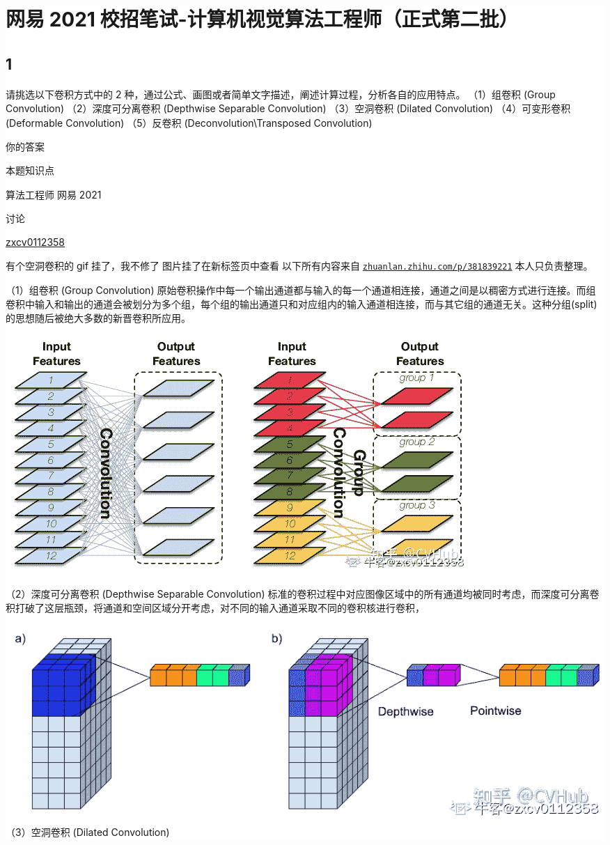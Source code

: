 # 网易 2021 校招笔试-计算机视觉算法工程师（正式第二批）

## 1

请挑选以下卷积方式中的 2 种，通过公式、画图或者简单文字描述，阐述计算过程，分析各自的应用特点。 （1）组卷积 (Group Convolution) （2）深度可分离卷积 (Depthwise Separable Convolution) （3）空洞卷积 (Dilated Convolution) （4）可变形卷积 (Deformable Convolution) （5）反卷积 (Deconvolution\Transposed Convolution)

你的答案

本题知识点

算法工程师 网易 2021

讨论

[zxcv0112358](https://www.nowcoder.com/profile/473856205)

有个空洞卷积的 gif 挂了，我不修了
图片挂了在新标签页中查看
以下所有内容来自 [`zhuanlan.zhihu.com/p/381839221`](https://zhuanlan.zhihu.com/p/381839221)
本人只负责整理。

（1）组卷积 (Group Convolution)
原始卷积操作中每一个输出通道都与输入的每一个通道相连接，通道之间是以稠密方式进行连接。而组卷积中输入和输出的通道会被划分为多个组，每个组的输出通道只和对应组内的输入通道相连接，而与其它组的通道无关。这种分组(split)的思想随后被绝大多数的新晋卷积所应用。
![](img/4e0ab0e73cbc9d2a5faba099d9edf76d.png)

（2）深度可分离卷积 (Depthwise Separable Convolution)
标准的卷积过程中对应图像区域中的所有通道均被同时考虑，而深度可分离卷积打破了这层瓶颈，将通道和空间区域分开考虑，对不同的输入通道采取不同的卷积核进行卷积，
![](img/68120e6356b8a668e4913f42e08249ff.png)
（3）空洞卷积 (Dilated Convolution)
